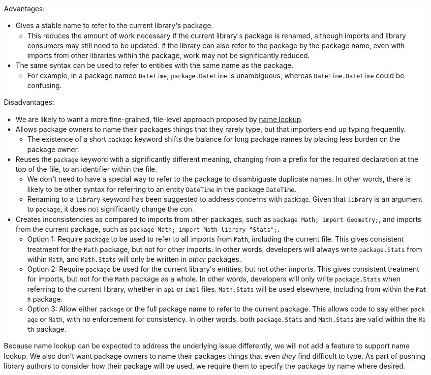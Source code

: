 Advantages:

-   Gives a stable name to refer to the current library's package.
    -   This reduces the amount of work necessary if the current library's
        package is renamed, although imports and library consumers may still
        need to be updated. If the library can also refer to the package by the
        package name, even with imports from other libraries within the package,
        work may not be significantly reduced.
-   The same syntax can be used to refer to entities with the same name as the
    package.
    -   For example, in a
        [package named `DateTime`](https://docs.python.org/3/library/datetime.html#datetime-objects),
        `package.DateTime` is unambiguous, whereas `DateTime.DateTime` could be
        confusing.

Disadvantages:

-   We are likely to want a more fine-grained, file-level approach proposed by
    [name lookup](/docs/design/name_lookup.md).
-   Allows package owners to name their packages things that they rarely type,
    but that importers end up typing frequently.
    -   The existence of a short `package` keyword shifts the balance for long
        package names by placing less burden on the package owner.
-   Reuses the `package` keyword with a significantly different meaning,
    changing from a prefix for the required declaration at the top of the file,
    to an identifier within the file.
    -   We don't need to have a special way to refer to the package to
        disambiguate duplicate names. In other words, there is likely to be
        other syntax for referring to an entity `DateTime` in the package
        `DateTime`.
    -   Renaming to a `library` keyword has been suggested to address concerns
        with `package`. Given that `library` is an argument to `package`, it
        does not significantly change the con.
-   Creates inconsistencies as compared to imports from other packages, such as
    `package Math; import Geometry;`, and imports from the current package, such
    as `package Math; import Math library "Stats";`.
    -   Option 1: Require `package` to be used to refer to all imports from
        `Math`, including the current file. This gives consistent treatment for
        the `Math` package, but not for other imports. In other words,
        developers will always write `package.Stats` from within `Math`, and
        `Math.Stats` will only be written in _other_ packages.
    -   Option 2: Require `package` be used for the current library's entities,
        but not other imports. This gives consistent treatment for imports, but
        not for the `Math` package as a whole. In other words, developers will
        only write `package.Stats` when referring to the current library,
        whether in `api` or `impl` files. `Math.Stats` will be used elsewhere,
        including from within the `Math` package.
    -   Option 3: Allow either `package` or the full package name to refer to
        the current package. This allows code to say either `package` or `Math`,
        with no enforcement for consistency. In other words, both
        `package.Stats` and `Math.Stats` are valid within the `Math` package.

Because name lookup can be expected to address the underlying issue differently,
we will not add a feature to support name lookup. We also don't want package
owners to name their packages things that even _they_ find difficult to type. As
part of pushing library authors to consider how their package will be used, we
require them to specify the package by name where desired.

